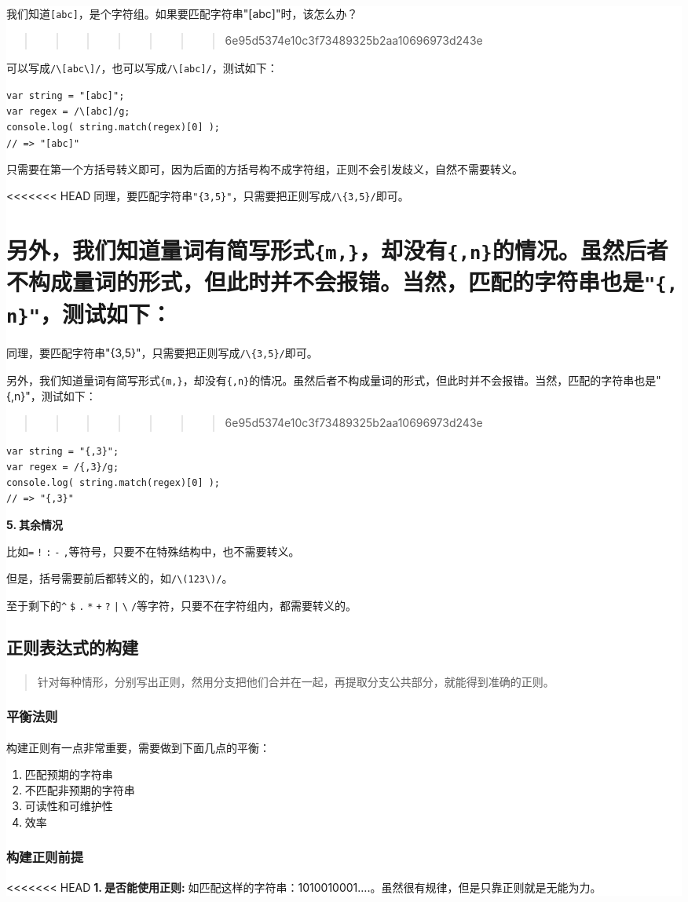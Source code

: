 我们知道`[abc]`，是个字符组。如果要匹配字符串"[abc]"时，该怎么办？
>>>>>>> 6e95d5374e10c3f73489325b2aa10696973d243e

可以写成`/\[abc\]/`，也可以写成`/\[abc]/`，测试如下：

```
var string = "[abc]";
var regex = /\[abc]/g;
console.log( string.match(regex)[0] ); 
// => "[abc]"
```

只需要在第一个方括号转义即可，因为后面的方括号构不成字符组，正则不会引发歧义，自然不需要转义。

<<<<<<< HEAD
同理，要匹配字符串`"{3,5}"`，只需要把正则写成`/\{3,5}/`即可。

另外，我们知道量词有简写形式`{m,}`，却没有`{,n}`的情况。虽然后者不构成量词的形式，但此时并不会报错。当然，匹配的字符串也是`"{,n}"`，测试如下：
=======
同理，要匹配字符串"{3,5}"，只需要把正则写成`/\{3,5}/`即可。

另外，我们知道量词有简写形式`{m,}`，却没有`{,n}`的情况。虽然后者不构成量词的形式，但此时并不会报错。当然，匹配的字符串也是"{,n}"，测试如下：
>>>>>>> 6e95d5374e10c3f73489325b2aa10696973d243e

```
var string = "{,3}";
var regex = /{,3}/g;
console.log( string.match(regex)[0] ); 
// => "{,3}"
```

**5. 其余情况**

比如`=` `!` `:` `-` `,`等符号，只要不在特殊结构中，也不需要转义。

但是，括号需要前后都转义的，如`/\(123\)/`。

至于剩下的`^` `$` `.` `*` `+` `?` `|` `\` `/`等字符，只要不在字符组内，都需要转义的。



## 正则表达式的构建

> 针对每种情形，分别写出正则，然用分支把他们合并在一起，再提取分支公共部分，就能得到准确的正则。

### 平衡法则

构建正则有一点非常重要，需要做到下面几点的平衡：

1. 匹配预期的字符串
2. 不匹配非预期的字符串
3. 可读性和可维护性
4. 效率

### 构建正则前提

<<<<<<< HEAD
**1. 是否能使用正则:**  如匹配这样的字符串：1010010001….。虽然很有规律，但是只靠正则就是无能为力。
